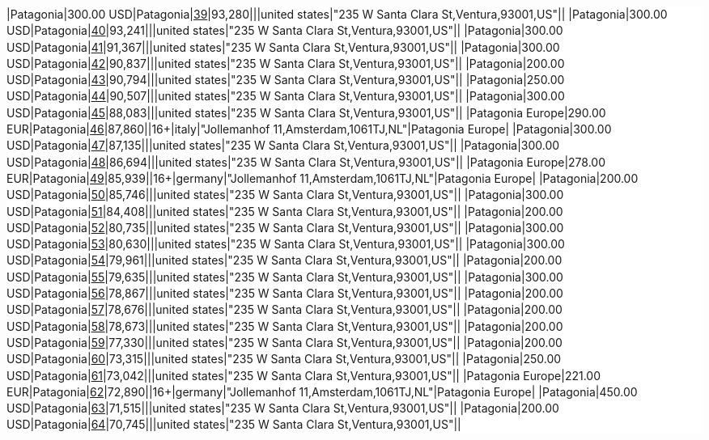 |Patagonia|300.00 USD|Patagonia|[39](https://www.snap.com/political-ads/asset/c4964c0a0c95c3a106b5c635e671de909ffc40ba9a8540cc710b1674d22d5168?mediaType=mp4)|93,280|||united states|"235 W Santa Clara St,Ventura,93001,US"||
|Patagonia|300.00 USD|Patagonia|[40](https://www.snap.com/political-ads/asset/821b61f7cb863b0aaf90350aa6c999811cd29b3b6fa42dbbfdd70c450c4adb4b?mediaType=mp4)|93,241|||united states|"235 W Santa Clara St,Ventura,93001,US"||
|Patagonia|300.00 USD|Patagonia|[41](https://www.snap.com/political-ads/asset/a99a1131ff20fa09c9696b8105c71ebce8095de4c25b737dc6f1411085d428a6?mediaType=mp4)|91,367|||united states|"235 W Santa Clara St,Ventura,93001,US"||
|Patagonia|300.00 USD|Patagonia|[42](https://www.snap.com/political-ads/asset/c4964c0a0c95c3a106b5c635e671de909ffc40ba9a8540cc710b1674d22d5168?mediaType=mp4)|90,837|||united states|"235 W Santa Clara St,Ventura,93001,US"||
|Patagonia|200.00 USD|Patagonia|[43](https://www.snap.com/political-ads/asset/53a270a202c46fbb5d1c755cf5af38bc78cdbf8c8005ea8df58f22f5c7c2b708?mediaType=mp4)|90,794|||united states|"235 W Santa Clara St,Ventura,93001,US"||
|Patagonia|250.00 USD|Patagonia|[44](https://www.snap.com/political-ads/asset/c821a3aff9cd085a1b0fb3ec4283039223503a5479759814ba6243c3b278ab12?mediaType=mp4)|90,507|||united states|"235 W Santa Clara St,Ventura,93001,US"||
|Patagonia|300.00 USD|Patagonia|[45](https://www.snap.com/political-ads/asset/3f162487e8c4706c0b30aa832dcc3bd6a3c4cd1cc3fd790e5f1618f35b64ffde?mediaType=mp4)|88,083|||united states|"235 W Santa Clara St,Ventura,93001,US"||
|Patagonia Europe|290.00 EUR|Patagonia|[46](https://www.snap.com/political-ads/asset/c66718da7012b0114bad3d538c0f518660bbd3967fce9686911fa00528d51864?mediaType=mp4)|87,860||16+|italy|"Jollemanhof 11,Amsterdam,1061TJ,NL"|Patagonia Europe|
|Patagonia|300.00 USD|Patagonia|[47](https://www.snap.com/political-ads/asset/c4c9aaef5c82d4a05f2fa8438ea7381ce2999b27a430a0682e08fcbac88bf058?mediaType=mp4)|87,135|||united states|"235 W Santa Clara St,Ventura,93001,US"||
|Patagonia|300.00 USD|Patagonia|[48](https://www.snap.com/political-ads/asset/c4c9aaef5c82d4a05f2fa8438ea7381ce2999b27a430a0682e08fcbac88bf058?mediaType=mp4)|86,694|||united states|"235 W Santa Clara St,Ventura,93001,US"||
|Patagonia Europe|278.00 EUR|Patagonia|[49](https://www.snap.com/political-ads/asset/e7fa52449cd32dd070efc979dac5a4af6744e5c2d1e7633ef9f066b4cd565cbc?mediaType=mp4)|85,939||16+|germany|"Jollemanhof 11,Amsterdam,1061TJ,NL"|Patagonia Europe|
|Patagonia|200.00 USD|Patagonia|[50](https://www.snap.com/political-ads/asset/a4d7f1d5f07ec59fe40955c19eb8d32457e844107299e3f32a8119097a62e9f7?mediaType=mp4)|85,746|||united states|"235 W Santa Clara St,Ventura,93001,US"||
|Patagonia|300.00 USD|Patagonia|[51](https://www.snap.com/political-ads/asset/a99a1131ff20fa09c9696b8105c71ebce8095de4c25b737dc6f1411085d428a6?mediaType=mp4)|84,408|||united states|"235 W Santa Clara St,Ventura,93001,US"||
|Patagonia|200.00 USD|Patagonia|[52](https://www.snap.com/political-ads/asset/a4d7f1d5f07ec59fe40955c19eb8d32457e844107299e3f32a8119097a62e9f7?mediaType=mp4)|80,735|||united states|"235 W Santa Clara St,Ventura,93001,US"||
|Patagonia|300.00 USD|Patagonia|[53](https://www.snap.com/political-ads/asset/abdbe095d1e99c7cedfe5a9046882ebce0ce2aed628890b5802e5fe426f2a2db?mediaType=mp4)|80,630|||united states|"235 W Santa Clara St,Ventura,93001,US"||
|Patagonia|300.00 USD|Patagonia|[54](https://www.snap.com/political-ads/asset/abdbe095d1e99c7cedfe5a9046882ebce0ce2aed628890b5802e5fe426f2a2db?mediaType=mp4)|79,961|||united states|"235 W Santa Clara St,Ventura,93001,US"||
|Patagonia|200.00 USD|Patagonia|[55](https://www.snap.com/political-ads/asset/217d89c88f24449fde9e45b23cd523447fe6bfbbe0cc87c658adf7e40f10796f?mediaType=mp4)|79,635|||united states|"235 W Santa Clara St,Ventura,93001,US"||
|Patagonia|300.00 USD|Patagonia|[56](https://www.snap.com/political-ads/asset/3f162487e8c4706c0b30aa832dcc3bd6a3c4cd1cc3fd790e5f1618f35b64ffde?mediaType=mp4)|78,867|||united states|"235 W Santa Clara St,Ventura,93001,US"||
|Patagonia|200.00 USD|Patagonia|[57](https://www.snap.com/political-ads/asset/7f0637ba1d3e39713fcb0fbaafaa4fb1d28d3c59727ebad63c50fde99ce29835?mediaType=mp4)|78,676|||united states|"235 W Santa Clara St,Ventura,93001,US"||
|Patagonia|200.00 USD|Patagonia|[58](https://www.snap.com/political-ads/asset/36726c58c5e36df8e29f10e005760266f10e0fa799315c026a94e4c61005864e?mediaType=mp4)|78,673|||united states|"235 W Santa Clara St,Ventura,93001,US"||
|Patagonia|200.00 USD|Patagonia|[59](https://www.snap.com/political-ads/asset/2f76fdc5565bc060d91b89ec48468e229ef6729cd32ee380f9c63d22f2933410?mediaType=mp4)|77,330|||united states|"235 W Santa Clara St,Ventura,93001,US"||
|Patagonia|200.00 USD|Patagonia|[60](https://www.snap.com/political-ads/asset/36726c58c5e36df8e29f10e005760266f10e0fa799315c026a94e4c61005864e?mediaType=mp4)|73,315|||united states|"235 W Santa Clara St,Ventura,93001,US"||
|Patagonia|250.00 USD|Patagonia|[61](https://www.snap.com/political-ads/asset/ca6af34aeeaaa3fcf04a6f5a624813bf2d041846a89cd31f6fe3f4c0518924cb?mediaType=mp4)|73,042|||united states|"235 W Santa Clara St,Ventura,93001,US"||
|Patagonia Europe|221.00 EUR|Patagonia|[62](https://www.snap.com/political-ads/asset/a0f37e55001816ac648f7acd04e79eb2947192e9789248951db6e8ca08cb79ae?mediaType=mp4)|72,890||16+|germany|"Jollemanhof 11,Amsterdam,1061TJ,NL"|Patagonia Europe|
|Patagonia|450.00 USD|Patagonia|[63](https://www.snap.com/political-ads/asset/6a8a738d10408d2fbe7f675ad55423652288a6dec764f5f4afc179e3a79f904d?mediaType=mp4)|71,515|||united states|"235 W Santa Clara St,Ventura,93001,US"||
|Patagonia|200.00 USD|Patagonia|[64](https://www.snap.com/political-ads/asset/e26e170e1dd719388c24714ce419b70251e79d83e26c855faf7f9d9af78f2ef3?mediaType=mp4)|70,745|||united states|"235 W Santa Clara St,Ventura,93001,US"||